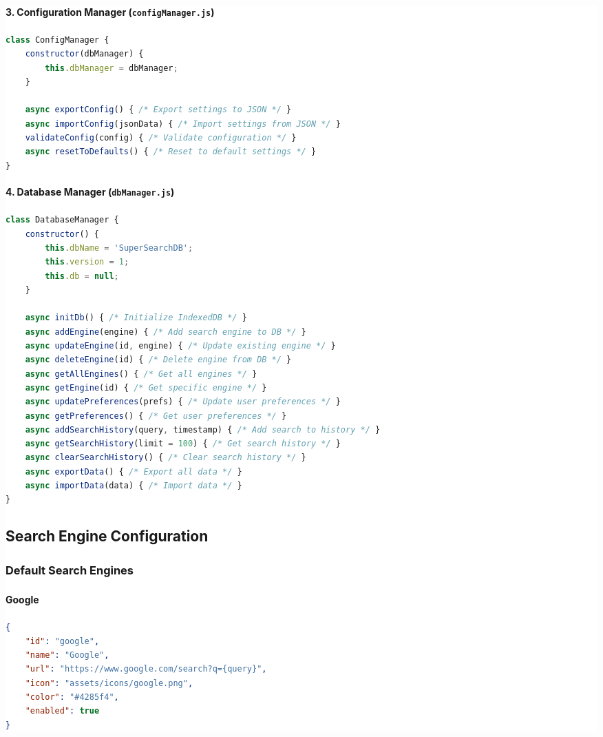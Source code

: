 #### 3. Configuration Manager (`configManager.js`)
```javascript
class ConfigManager {
    constructor(dbManager) {
        this.dbManager = dbManager;
    }
    
    async exportConfig() { /* Export settings to JSON */ }
    async importConfig(jsonData) { /* Import settings from JSON */ }
    validateConfig(config) { /* Validate configuration */ }
    async resetToDefaults() { /* Reset to default settings */ }
}
```

#### 4. Database Manager (`dbManager.js`)
```javascript
class DatabaseManager {
    constructor() {
        this.dbName = 'SuperSearchDB';
        this.version = 1;
        this.db = null;
    }
    
    async initDb() { /* Initialize IndexedDB */ }
    async addEngine(engine) { /* Add search engine to DB */ }
    async updateEngine(id, engine) { /* Update existing engine */ }
    async deleteEngine(id) { /* Delete engine from DB */ }
    async getAllEngines() { /* Get all engines */ }
    async getEngine(id) { /* Get specific engine */ }
    async updatePreferences(prefs) { /* Update user preferences */ }
    async getPreferences() { /* Get user preferences */ }
    async addSearchHistory(query, timestamp) { /* Add search to history */ }
    async getSearchHistory(limit = 100) { /* Get search history */ }
    async clearSearchHistory() { /* Clear search history */ }
    async exportData() { /* Export all data */ }
    async importData(data) { /* Import data */ }
}
```

## Search Engine Configuration

### Default Search Engines

#### Google
```json
{
    "id": "google",
    "name": "Google",
    "url": "https://www.google.com/search?q={query}",
    "icon": "assets/icons/google.png",
    "color": "#4285f4",
    "enabled": true
}
```
